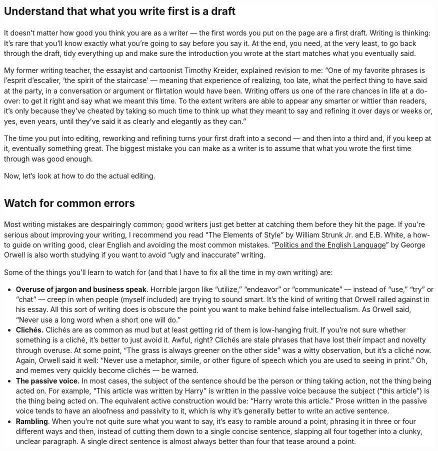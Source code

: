 ##   Understand that what you write first is a draft

It doesn’t matter how good you think you are as a writer — the first words you put on the page are a first draft. Writing is thinking: It’s rare that you’ll know exactly what you’re going to say before you say it. At the end, you need, at the very least, to go back through the draft, tidy everything up and make sure the introduction you wrote at the start matches what you eventually said.

My former writing teacher, the essayist and cartoonist Timothy Kreider, explained revision to me: “One of my favorite phrases is l’esprit d’escalier, ‘the spirit of the staircase’ — meaning that experience of realizing, too late, what the perfect thing to have said at the party, in a conversation or argument or flirtation would have been. Writing offers us one of the rare chances in life at a do-over: to get it right and say what we meant this time. To the extent writers are able to appear any smarter or wittier than readers, it’s only because they’ve cheated by taking so much time to think up what they meant to say and refining it over days or weeks or, yes, even years, until they’ve said it as clearly and elegantly as they can.”

The time you put into editing, reworking and refining turns your first draft into a second — and then into a third and, if you keep at it, eventually something great. The biggest mistake you can make as a writer is to assume that what you wrote the first time through was good enough.

Now, let’s look at how to do the actual editing.

##   Watch for common errors

Most writing mistakes are despairingly common; good writers just get better at catching them before they hit the page. If you’re serious about improving your writing, I recommend you read “The Elements of Style” by William Strunk Jr. and E.B. White, a how-to guide on writing good, clear English and avoiding the most common mistakes. “[Politics and the English Language](https://faculty.washington.edu/rsoder/EDLPS579/HonorsOrwellPoliticsEnglishLanguage.pdf)” by George Orwell is also worth studying if you want to avoid “ugly and inaccurate” writing.

Some of the things you’ll learn to watch for (and that I have to fix all the time in my own writing) are:

- **Overuse of jargon and business speak**. Horrible jargon like “utilize,” “endeavor” or “communicate” — instead of “use,” “try” or “chat” — creep in when people (myself included) are trying to sound smart. It’s the kind of writing that Orwell railed against in his essay. All this sort of writing does is obscure the point you want to make behind false intellectualism. As Orwell said, “Never use a long word when a short one will do.”
- **Clichés.** Clichés are as common as mud but at least getting rid of them is low-hanging fruit. If you’re not sure whether something is a cliché, it’s better to just avoid it. Awful, right? Clichés are stale phrases that have lost their impact and novelty through overuse. At some point, “The grass is always greener on the other side” was a witty observation, but it’s a cliché now. Again, Orwell said it well: “Never use a metaphor, simile, or other figure of speech which you are used to seeing in print.” Oh, and memes very quickly become clichés — be warned.
- **The passive voice.** In most cases, the subject of the sentence should be the person or thing taking action, not the thing being acted on. For example, “This article was written by Harry” is written in the passive voice because the subject (“this article”) is the thing being acted on. The equivalent active construction would be: “Harry wrote this article.” Prose written in the passive voice tends to have an aloofness and passivity to it, which is why it’s generally better to write an active sentence.
- **Rambling**. When you’re not quite sure what you want to say, it’s easy to ramble around a point, phrasing it in three or four different ways and then, instead of cutting them down to a single concise sentence, slapping all four together into a clunky, unclear paragraph. A single direct sentence is almost always better than four that tease around a point.
